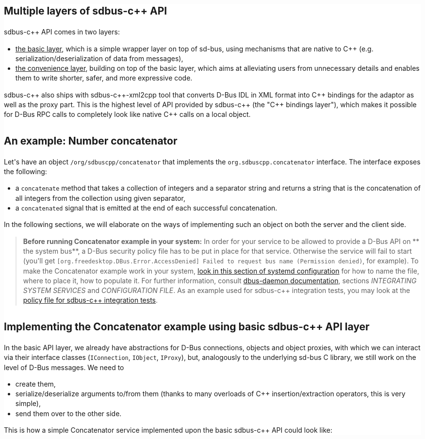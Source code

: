 Multiple layers of sdbus-c++ API
-------------------------------

sdbus-c++ API comes in two layers:

  * [the basic layer](#implementing-the-concatenator-example-using-basic-sdbus-c-api-layer), which is a simple wrapper layer on top of sd-bus, using mechanisms that are native to C++ (e.g. serialization/deserialization of data from messages),
  * [the convenience layer](#implementing-the-concatenator-example-using-convenience-sdbus-c-api-layer), building on top of the basic layer, which aims at alleviating users from unnecessary details and enables them to write shorter, safer, and more expressive code.

sdbus-c++ also ships with sdbus-c++-xml2cpp tool that converts D-Bus IDL in XML format into C++ bindings for the adaptor as well as the proxy part. This is the highest level of API provided by sdbus-c++ (the "C++ bindings layer"), which makes it possible for D-Bus RPC calls to completely look like native C++ calls on a local object.

An example: Number concatenator
-------------------------------

Let's have an object `/org/sdbuscpp/concatenator` that implements the `org.sdbuscpp.concatenator` interface. The interface exposes the following:

  * a `concatenate` method that takes a collection of integers and a separator string and returns a string that is the concatenation of all integers from the collection using given separator,
  * a `concatenated` signal that is emitted at the end of each successful concatenation.

In the following sections, we will elaborate on the ways of implementing such an object on both the server and the client side.

> **Before running Concatenator example in your system:** In order for your service to be allowed to provide a D-Bus API on ** the system bus**, a D-Bus security policy file has to be put in place for that service. Otherwise the service will fail to start (you'll get `[org.freedesktop.DBus.Error.AccessDenied] Failed to request bus name (Permission denied)`, for example). To make the Concatenator example work in your system, [look in this section of systemd configuration](systemd-dbus-config.md#dbus-configuration) for how to name the file, where to place it, how to populate it. For further information, consult [dbus-daemon documentation](https://dbus.freedesktop.org/doc/dbus-daemon.1.html), sections *INTEGRATING SYSTEM SERVICES* and *CONFIGURATION FILE*. As an example used for sdbus-c++ integration tests, you may look at the [policy file for sdbus-c++ integration tests](/tests/integrationtests/files/org.sdbuscpp.integrationtests.conf).

Implementing the Concatenator example using basic sdbus-c++ API layer
---------------------------------------------------------------------

In the basic API layer, we already have abstractions for D-Bus connections, objects and object proxies, with which we can interact via their interface classes (`IConnection`, `IObject`, `IProxy`), but, analogously to the underlying sd-bus C library, we still work on the level of D-Bus messages. We need to

  * create them,
  * serialize/deserialize arguments to/from them (thanks to many overloads of C++ insertion/extraction operators, this is very simple),
  * send them over to the other side.

This is how a simple Concatenator service implemented upon the basic sdbus-c++ API could look like:
